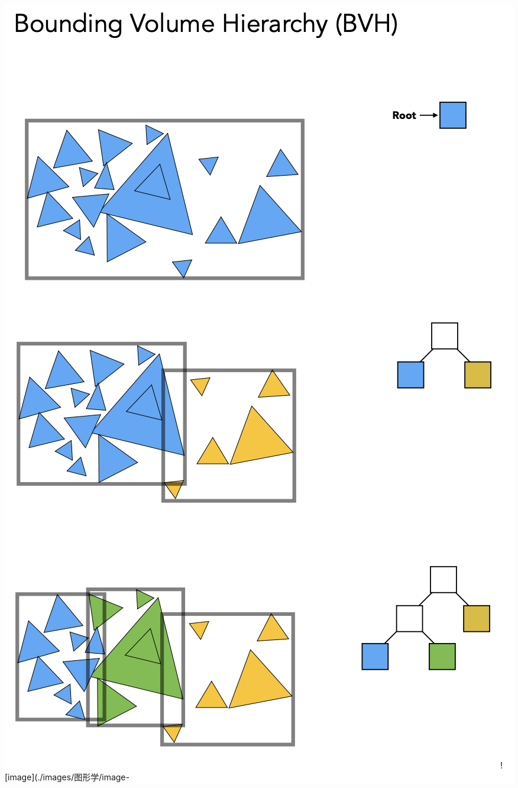 ​![image](./images/图形学/image-20230817204752-vsj137t.png)​​![image](./images/图形学/image-20230817204802-dw9fna8.png)​​![image](./images/图形学/image-20230817204806-e07iour.png)​​![image](./images/图形学/image-